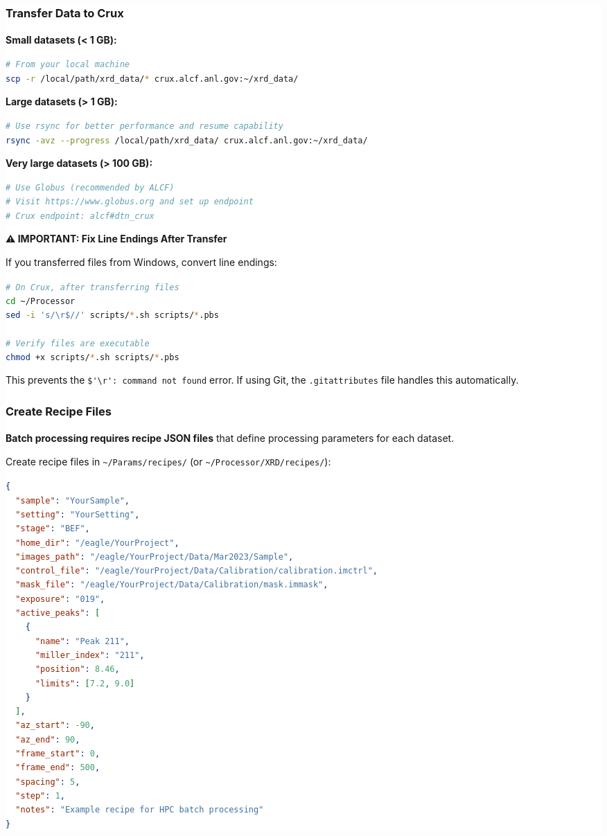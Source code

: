 ### Transfer Data to Crux

**Small datasets (< 1 GB):**
```bash
# From your local machine
scp -r /local/path/xrd_data/* crux.alcf.anl.gov:~/xrd_data/
```

**Large datasets (> 1 GB):**
```bash
# Use rsync for better performance and resume capability
rsync -avz --progress /local/path/xrd_data/ crux.alcf.anl.gov:~/xrd_data/
```

**Very large datasets (> 100 GB):**
```bash
# Use Globus (recommended by ALCF)
# Visit https://www.globus.org and set up endpoint
# Crux endpoint: alcf#dtn_crux
```

**⚠️ IMPORTANT: Fix Line Endings After Transfer**

If you transferred files from Windows, convert line endings:
```bash
# On Crux, after transferring files
cd ~/Processor
sed -i 's/\r$//' scripts/*.sh scripts/*.pbs

# Verify files are executable
chmod +x scripts/*.sh scripts/*.pbs
```

This prevents the `$'\r': command not found` error. If using Git, the `.gitattributes` file handles this automatically.

### Create Recipe Files

**Batch processing requires recipe JSON files** that define processing parameters for each dataset.

Create recipe files in `~/Params/recipes/` (or `~/Processor/XRD/recipes/`):

```json
{
  "sample": "YourSample",
  "setting": "YourSetting",
  "stage": "BEF",
  "home_dir": "/eagle/YourProject",
  "images_path": "/eagle/YourProject/Data/Mar2023/Sample",
  "control_file": "/eagle/YourProject/Data/Calibration/calibration.imctrl",
  "mask_file": "/eagle/YourProject/Data/Calibration/mask.immask",
  "exposure": "019",
  "active_peaks": [
    {
      "name": "Peak 211",
      "miller_index": "211",
      "position": 8.46,
      "limits": [7.2, 9.0]
    }
  ],
  "az_start": -90,
  "az_end": 90,
  "frame_start": 0,
  "frame_end": 500,
  "spacing": 5,
  "step": 1,
  "notes": "Example recipe for HPC batch processing"
}
```